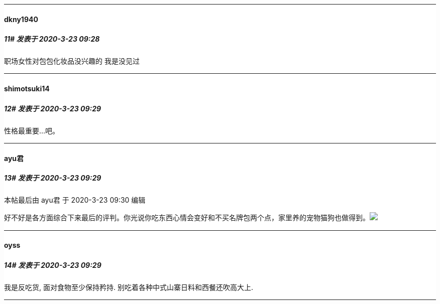 


*****

####  dkny1940  
##### 11#       发表于 2020-3-23 09:28




职场女性对包包化妆品没兴趣的 我是没见过 







*****

####  shimotsuki14  
##### 12#       发表于 2020-3-23 09:29




性格最重要…吧。







*****

####  ayu君  
##### 13#       发表于 2020-3-23 09:29



 本帖最后由 ayu君 于 2020-3-23 09:30 编辑 

好不好是各方面综合下来最后的评判。你光说你吃东西心情会变好和不买名牌包两个点，家里养的宠物猫狗也做得到。<img src="https://static.saraba1st.com/image/smiley/face2017/001.png" referrerpolicy="no-referrer">







*****

####  oyss  
##### 14#       发表于 2020-3-23 09:29




我是反吃货, 面对食物至少保持矜持. 别吃着各种中式山寨日料和西餐还吹高大上.







*****
